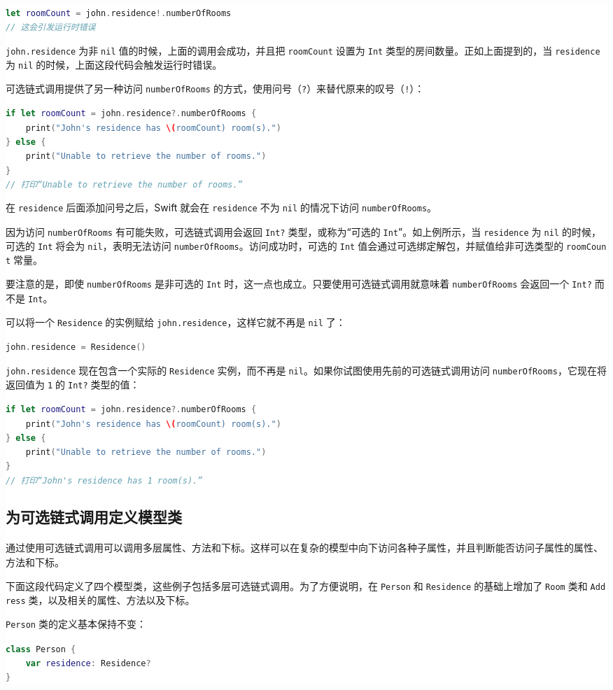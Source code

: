 ```swift
let roomCount = john.residence!.numberOfRooms
// 这会引发运行时错误
```

`john.residence` 为非 `nil` 值的时候，上面的调用会成功，并且把 `roomCount` 设置为 `Int` 类型的房间数量。正如上面提到的，当 `residence` 为 `nil` 的时候，上面这段代码会触发运行时错误。

可选链式调用提供了另一种访问 `numberOfRooms` 的方式，使用问号（`?`）来替代原来的叹号（`!`）：

```swift
if let roomCount = john.residence?.numberOfRooms {
    print("John's residence has \(roomCount) room(s).")
} else {
    print("Unable to retrieve the number of rooms.")
}
// 打印“Unable to retrieve the number of rooms.”
```

在 `residence` 后面添加问号之后，Swift 就会在 `residence` 不为 `nil` 的情况下访问 `numberOfRooms`。

因为访问 `numberOfRooms` 有可能失败，可选链式调用会返回 `Int?` 类型，或称为“可选的 `Int`”。如上例所示，当 `residence` 为 `nil` 的时候，可选的 `Int` 将会为 `nil`，表明无法访问 `numberOfRooms`。访问成功时，可选的 `Int` 值会通过可选绑定解包，并赋值给非可选类型的 `roomCount` 常量。

要注意的是，即使 `numberOfRooms` 是非可选的 `Int` 时，这一点也成立。只要使用可选链式调用就意味着 `numberOfRooms` 会返回一个 `Int?` 而不是 `Int`。

可以将一个 `Residence` 的实例赋给 `john.residence`，这样它就不再是 `nil` 了：

```swift
john.residence = Residence()
```

`john.residence` 现在包含一个实际的 `Residence` 实例，而不再是 `nil`。如果你试图使用先前的可选链式调用访问 `numberOfRooms`，它现在将返回值为 `1` 的 `Int?` 类型的值：

```swift
if let roomCount = john.residence?.numberOfRooms {
    print("John's residence has \(roomCount) room(s).")
} else {
    print("Unable to retrieve the number of rooms.")
}
// 打印“John's residence has 1 room(s).”
```

## 为可选链式调用定义模型类

通过使用可选链式调用可以调用多层属性、方法和下标。这样可以在复杂的模型中向下访问各种子属性，并且判断能否访问子属性的属性、方法和下标。

下面这段代码定义了四个模型类，这些例子包括多层可选链式调用。为了方便说明，在 `Person` 和 `Residence` 的基础上增加了 `Room` 类和 `Address` 类，以及相关的属性、方法以及下标。

`Person` 类的定义基本保持不变：

```swift
class Person {
    var residence: Residence?
}
```

